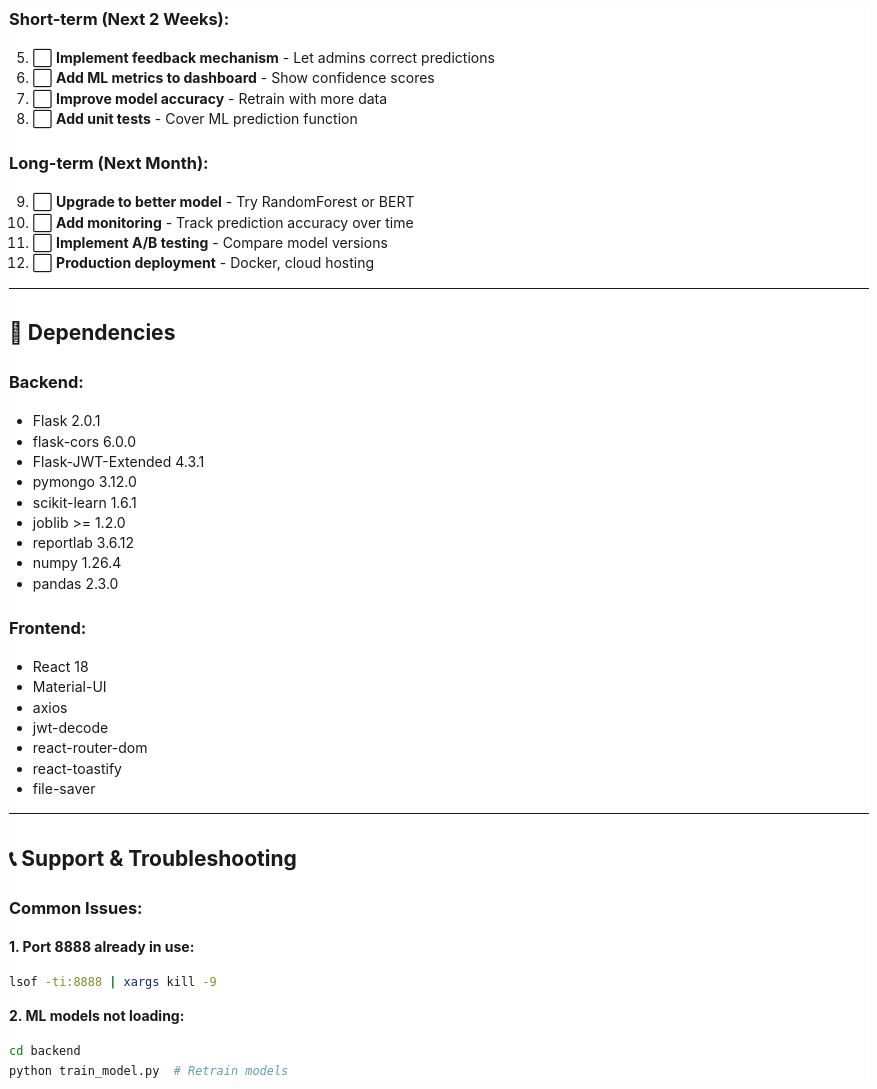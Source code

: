 ### Short-term (Next 2 Weeks):
5. ⬜ **Implement feedback mechanism** - Let admins correct predictions
6. ⬜ **Add ML metrics to dashboard** - Show confidence scores
7. ⬜ **Improve model accuracy** - Retrain with more data
8. ⬜ **Add unit tests** - Cover ML prediction function

### Long-term (Next Month):
9. ⬜ **Upgrade to better model** - Try RandomForest or BERT
10. ⬜ **Add monitoring** - Track prediction accuracy over time
11. ⬜ **Implement A/B testing** - Compare model versions
12. ⬜ **Production deployment** - Docker, cloud hosting

---

## 🔧 Dependencies

### Backend:
- Flask 2.0.1
- flask-cors 6.0.0
- Flask-JWT-Extended 4.3.1
- pymongo 3.12.0
- scikit-learn 1.6.1
- joblib >= 1.2.0
- reportlab 3.6.12
- numpy 1.26.4
- pandas 2.3.0

### Frontend:
- React 18
- Material-UI
- axios
- jwt-decode
- react-router-dom
- react-toastify
- file-saver

---

## 📞 Support & Troubleshooting

### Common Issues:

**1. Port 8888 already in use:**
```bash
lsof -ti:8888 | xargs kill -9
```

**2. ML models not loading:**
```bash
cd backend
python train_model.py  # Retrain models
```
